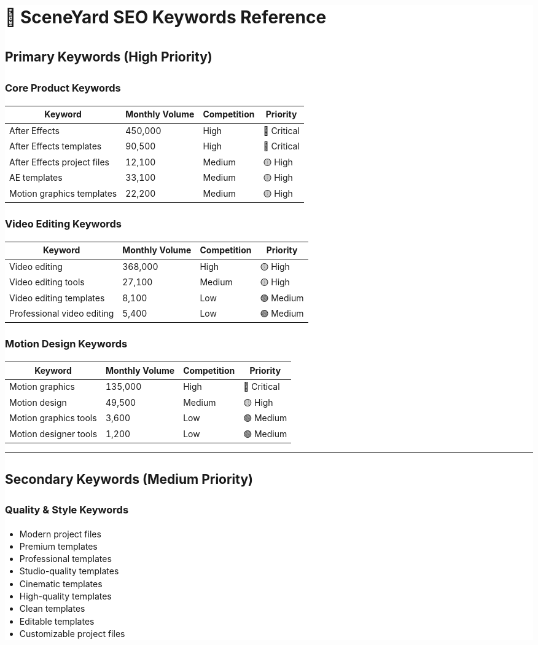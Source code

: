 # 🎯 SceneYard SEO Keywords Reference

## Primary Keywords (High Priority)

### Core Product Keywords
| Keyword | Monthly Volume | Competition | Priority |
|---------|---------------|-------------|----------|
| After Effects | 450,000 | High | 🔴 Critical |
| After Effects templates | 90,500 | High | 🔴 Critical |
| After Effects project files | 12,100 | Medium | 🟡 High |
| AE templates | 33,100 | Medium | 🟡 High |
| Motion graphics templates | 22,200 | Medium | 🟡 High |

### Video Editing Keywords
| Keyword | Monthly Volume | Competition | Priority |
|---------|---------------|-------------|----------|
| Video editing | 368,000 | High | 🟡 High |
| Video editing tools | 27,100 | Medium | 🟡 High |
| Video editing templates | 8,100 | Low | 🟢 Medium |
| Professional video editing | 5,400 | Low | 🟢 Medium |

### Motion Design Keywords
| Keyword | Monthly Volume | Competition | Priority |
|---------|---------------|-------------|----------|
| Motion graphics | 135,000 | High | 🔴 Critical |
| Motion design | 49,500 | Medium | 🟡 High |
| Motion graphics tools | 3,600 | Low | 🟢 Medium |
| Motion designer tools | 1,200 | Low | 🟢 Medium |

---

## Secondary Keywords (Medium Priority)

### Quality & Style Keywords
- Modern project files
- Premium templates
- Professional templates
- Studio-quality templates
- Cinematic templates
- High-quality templates
- Clean templates
- Editable templates
- Customizable project files
